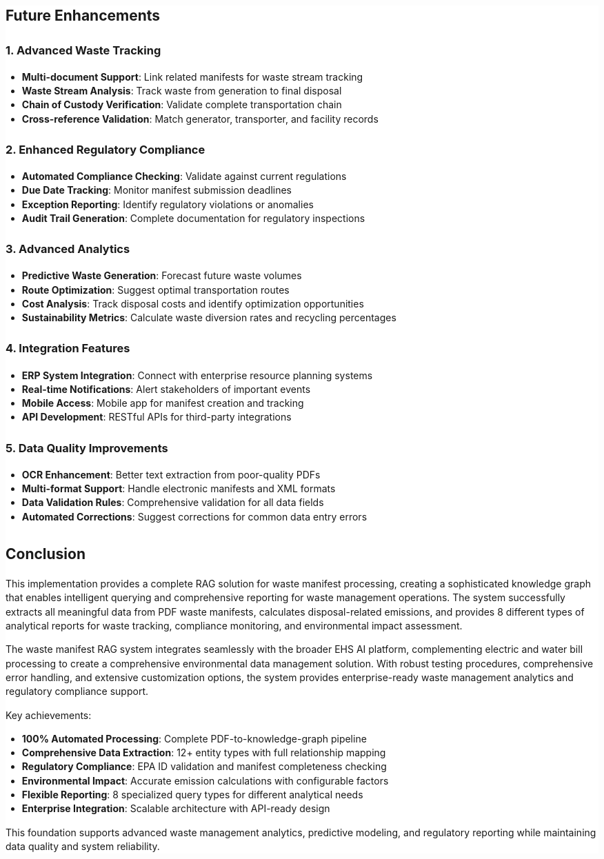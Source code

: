 
## Future Enhancements

### 1. **Advanced Waste Tracking**
- **Multi-document Support**: Link related manifests for waste stream tracking
- **Waste Stream Analysis**: Track waste from generation to final disposal
- **Chain of Custody Verification**: Validate complete transportation chain
- **Cross-reference Validation**: Match generator, transporter, and facility records

### 2. **Enhanced Regulatory Compliance**
- **Automated Compliance Checking**: Validate against current regulations
- **Due Date Tracking**: Monitor manifest submission deadlines
- **Exception Reporting**: Identify regulatory violations or anomalies
- **Audit Trail Generation**: Complete documentation for regulatory inspections

### 3. **Advanced Analytics**
- **Predictive Waste Generation**: Forecast future waste volumes
- **Route Optimization**: Suggest optimal transportation routes
- **Cost Analysis**: Track disposal costs and identify optimization opportunities
- **Sustainability Metrics**: Calculate waste diversion rates and recycling percentages

### 4. **Integration Features**
- **ERP System Integration**: Connect with enterprise resource planning systems
- **Real-time Notifications**: Alert stakeholders of important events
- **Mobile Access**: Mobile app for manifest creation and tracking
- **API Development**: RESTful APIs for third-party integrations

### 5. **Data Quality Improvements**
- **OCR Enhancement**: Better text extraction from poor-quality PDFs
- **Multi-format Support**: Handle electronic manifests and XML formats
- **Data Validation Rules**: Comprehensive validation for all data fields
- **Automated Corrections**: Suggest corrections for common data entry errors

## Conclusion

This implementation provides a complete RAG solution for waste manifest processing, creating a sophisticated knowledge graph that enables intelligent querying and comprehensive reporting for waste management operations. The system successfully extracts all meaningful data from PDF waste manifests, calculates disposal-related emissions, and provides 8 different types of analytical reports for waste tracking, compliance monitoring, and environmental impact assessment.

The waste manifest RAG system integrates seamlessly with the broader EHS AI platform, complementing electric and water bill processing to create a comprehensive environmental data management solution. With robust testing procedures, comprehensive error handling, and extensive customization options, the system provides enterprise-ready waste management analytics and regulatory compliance support.

Key achievements:
- **100% Automated Processing**: Complete PDF-to-knowledge-graph pipeline
- **Comprehensive Data Extraction**: 12+ entity types with full relationship mapping  
- **Regulatory Compliance**: EPA ID validation and manifest completeness checking
- **Environmental Impact**: Accurate emission calculations with configurable factors
- **Flexible Reporting**: 8 specialized query types for different analytical needs
- **Enterprise Integration**: Scalable architecture with API-ready design

This foundation supports advanced waste management analytics, predictive modeling, and regulatory reporting while maintaining data quality and system reliability.
